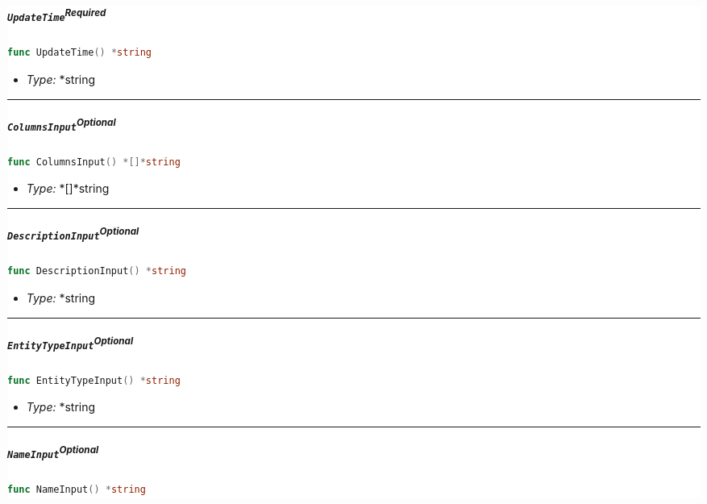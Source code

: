 ##### `UpdateTime`<sup>Required</sup> <a name="UpdateTime" id="@cdktf/provider-databricks.dataDatabricksExternalMetadatas.DataDatabricksExternalMetadatasExternalMetadataOutputReference.property.updateTime"></a>

```go
func UpdateTime() *string
```

- *Type:* *string

---

##### `ColumnsInput`<sup>Optional</sup> <a name="ColumnsInput" id="@cdktf/provider-databricks.dataDatabricksExternalMetadatas.DataDatabricksExternalMetadatasExternalMetadataOutputReference.property.columnsInput"></a>

```go
func ColumnsInput() *[]*string
```

- *Type:* *[]*string

---

##### `DescriptionInput`<sup>Optional</sup> <a name="DescriptionInput" id="@cdktf/provider-databricks.dataDatabricksExternalMetadatas.DataDatabricksExternalMetadatasExternalMetadataOutputReference.property.descriptionInput"></a>

```go
func DescriptionInput() *string
```

- *Type:* *string

---

##### `EntityTypeInput`<sup>Optional</sup> <a name="EntityTypeInput" id="@cdktf/provider-databricks.dataDatabricksExternalMetadatas.DataDatabricksExternalMetadatasExternalMetadataOutputReference.property.entityTypeInput"></a>

```go
func EntityTypeInput() *string
```

- *Type:* *string

---

##### `NameInput`<sup>Optional</sup> <a name="NameInput" id="@cdktf/provider-databricks.dataDatabricksExternalMetadatas.DataDatabricksExternalMetadatasExternalMetadataOutputReference.property.nameInput"></a>

```go
func NameInput() *string
```
